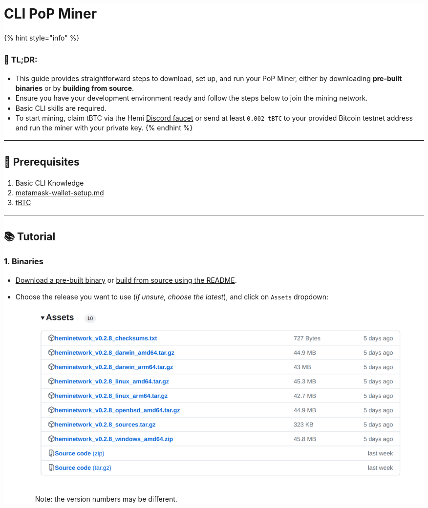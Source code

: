 # CLI PoP Miner

{% hint style="info" %}
### 📜 **TL;DR:**

* This guide provides straightforward steps to download, set up, and run your PoP Miner, either by downloading **pre-built binaries** or by **building from source**.
* Ensure you have your development environment ready and follow the steps below to join the mining network.
* Basic CLI skills are required.
* To start mining, claim tBTC via the Hemi [Discord faucet](https://discord.gg/hemixyz) or send at least `0.002 tBTC` to your provided Bitcoin testnet address and run the miner with your private key.
{% endhint %}

***

## 🏁 Prerequisites

1. Basic CLI Knowledge
2. [metamask-wallet-setup.md](metamask-wallet-setup.md "mention")
3. [tBTC](https://discord.gg/hemixyz)

***

## 📚 Tutorial

### 1. Binaries

* [Download a pre-built binary](https://github.com/hemilabs/heminetwork/releases) or [build from source using the README](https://github.com/hemilabs/heminetwork?tab=readme-ov-file#-building-from-source).
*   Choose the release you want to use (_if unsure, choose the latest_), and click on `Assets` dropdown:

    <figure><img src="../../.gitbook/assets/pop-miner-binaries-v0.2.8 (1).png" alt=""><figcaption><p>Note: the version numbers may be different.</p></figcaption></figure>
